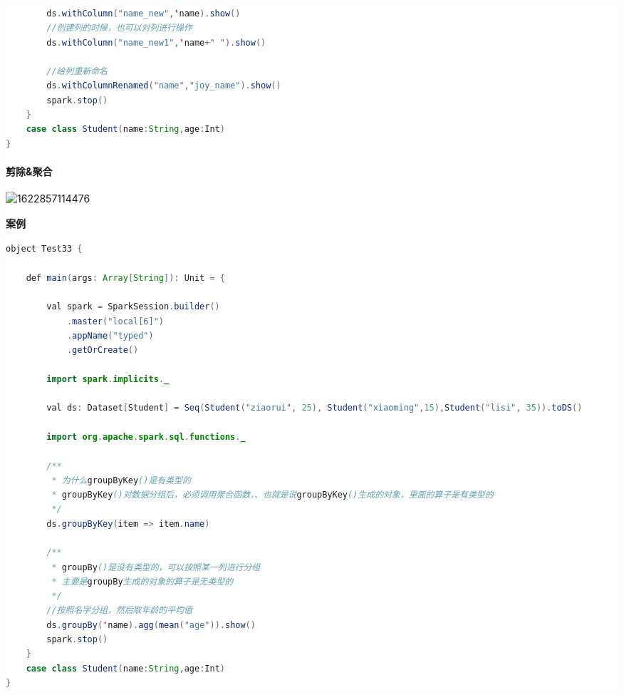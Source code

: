 ```java
		ds.withColumn("name_new",'name).show()
		//创建列的时候，也可以对列进行操作
		ds.withColumn("name_new1",'name+" ").show()

		//给列重新命名
		ds.withColumnRenamed("name","joy_name").show()
		spark.stop()
	}
	case class Student(name:String,age:Int)
}
```

#### 剪除&聚合

![1622857114476](https://tprzfbucket.oss-cn-beijing.aliyuncs.com/hadoop/202106/05/093837-475991.png)

**案例**

```java
object Test33 {

	def main(args: Array[String]): Unit = {

		val spark = SparkSession.builder()
			.master("local[6]")
			.appName("typed")
			.getOrCreate()

		import spark.implicits._

		val ds: Dataset[Student] = Seq(Student("ziaorui", 25), Student("xiaoming",15),Student("lisi", 35)).toDS()

		import org.apache.spark.sql.functions._

		/**
		 * 为什么groupByKey()是有类型的
		 * groupByKey()对数据分组后，必须调用聚合函数，、也就是说groupByKey()生成的对象，里面的算子是有类型的
		 */
		ds.groupByKey(item => item.name)

		/**
		 * groupBy()是没有类型的，可以按照某一列进行分组
		 * 主要是groupBy生成的对象的算子是无类型的
		 */
		//按照名字分组，然后取年龄的平均值
		ds.groupBy('name).agg(mean("age")).show()
		spark.stop()
	}
	case class Student(name:String,age:Int)
}
```
